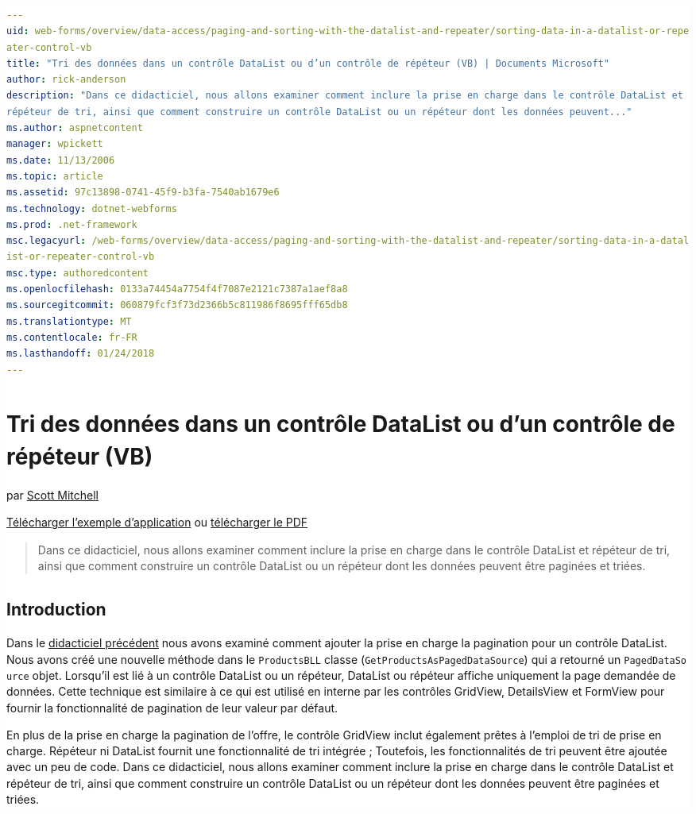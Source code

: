 ```yaml
---
uid: web-forms/overview/data-access/paging-and-sorting-with-the-datalist-and-repeater/sorting-data-in-a-datalist-or-repeater-control-vb
title: "Tri des données dans un contrôle DataList ou d’un contrôle de répéteur (VB) | Documents Microsoft"
author: rick-anderson
description: "Dans ce didacticiel, nous allons examiner comment inclure la prise en charge dans le contrôle DataList et répéteur de tri, ainsi que comment construire un contrôle DataList ou un répéteur dont les données peuvent..."
ms.author: aspnetcontent
manager: wpickett
ms.date: 11/13/2006
ms.topic: article
ms.assetid: 97c13898-0741-45f9-b3fa-7540ab1679e6
ms.technology: dotnet-webforms
ms.prod: .net-framework
msc.legacyurl: /web-forms/overview/data-access/paging-and-sorting-with-the-datalist-and-repeater/sorting-data-in-a-datalist-or-repeater-control-vb
msc.type: authoredcontent
ms.openlocfilehash: 0133a74454a7754f4f7087e2121c7387a1aef8a8
ms.sourcegitcommit: 060879fcf3f73d2366b5c811986f8695fff65db8
ms.translationtype: MT
ms.contentlocale: fr-FR
ms.lasthandoff: 01/24/2018
---
```

<a name="sorting-data-in-a-datalist-or-repeater-control-vb"></a>Tri des données dans un contrôle DataList ou d’un contrôle de répéteur (VB)
====================
par [Scott Mitchell](https://twitter.com/ScottOnWriting)

[Télécharger l’exemple d’application](http://download.microsoft.com/download/4/a/7/4a7a3b18-d80e-4014-8e53-a6a2427f0d93/ASPNET_Data_Tutorial_45_VB.exe) ou [télécharger le PDF](sorting-data-in-a-datalist-or-repeater-control-vb/_static/datatutorial45vb1.pdf)

> Dans ce didacticiel, nous allons examiner comment inclure la prise en charge dans le contrôle DataList et répéteur de tri, ainsi que comment construire un contrôle DataList ou un répéteur dont les données peuvent être paginées et triées.


## <a name="introduction"></a>Introduction

Dans le [didacticiel précédent](paging-report-data-in-a-datalist-or-repeater-control-vb.md) nous avons examiné comment ajouter la prise en charge la pagination pour un contrôle DataList. Nous avons créé une nouvelle méthode dans le `ProductsBLL` classe (`GetProductsAsPagedDataSource`) qui a retourné un `PagedDataSource` objet. Lorsqu’il est lié à un contrôle DataList ou un répéteur, DataList ou répéteur affiche uniquement la page demandée de données. Cette technique est similaire à ce qui est utilisé en interne par les contrôles GridView, DetailsView et FormView pour fournir la fonctionnalité de pagination de leur valeur par défaut.

En plus de la prise en charge la pagination de l’offre, le contrôle GridView inclut également prêtes à l’emploi de tri de prise en charge. Répéteur ni DataList fournit une fonctionnalité de tri intégrée ; Toutefois, les fonctionnalités de tri peuvent être ajoutée avec un peu de code. Dans ce didacticiel, nous allons examiner comment inclure la prise en charge dans le contrôle DataList et répéteur de tri, ainsi que comment construire un contrôle DataList ou un répéteur dont les données peuvent être paginées et triées.
